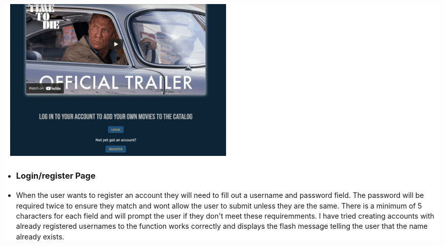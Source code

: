 <img src="static/images/screenshots/logged-out-home.png" width="450" height="300">  <br>

* ### Login/register Page

- When the user wants to register an account they will need to fill out a username and password field. The password will be required twice to ensure they match and wont allow the user to submit unless they are the same. There is a minimum of 5 characters for each field and will prompt the user if they don't meet these requiremments. I have tried creating accounts with already registered usernames to the function works correctly and displays the flash message telling the user that the name already exists. <br>
